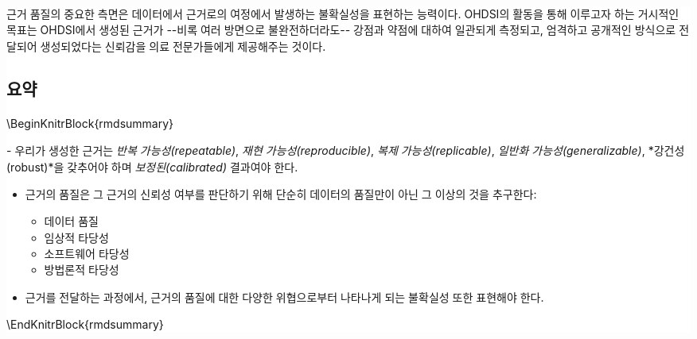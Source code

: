 근거 품질의 중요한 측면은 데이터에서 근거로의 여정에서 발생하는 불확실성을 표현하는 능력이다. OHDSI의 활동을 통해 이루고자 하는 거시적인 목표는 OHDSI에서 생성된 근거가 --비록 여러 방면으로 불완전하더라도-- 강점과 약점에 대하여 일관되게 측정되고, 엄격하고 공개적인 방식으로 전달되어 생성되었다는 신뢰감을 의료 전문가들에게 제공해주는 것이다.

## 요약

\BeginKnitrBlock{rmdsummary}<div class="rmdsummary">- 우리가 생성한 근거는 *반복 가능성(repeatable)*, *재현 가능성(reproducible)*, *복제 가능성(replicable)*, *일반화 가능성(generalizable)*, *강건성(robust)*을 갖추어야 하며 *보정된(calibrated)* 결과여야 한다.

- 근거의 품질은 그 근거의 신뢰성 여부를 판단하기 위해 단순히 데이터의 품질만이 아닌 그 이상의 것을 추구한다:
    - 데이터 품질
    - 임상적 타당성
    - 소프트웨어 타당성
    - 방법론적 타당성

- 근거를 전달하는 과정에서, 근거의 품질에 대한 다양한 위협으로부터 나타나게 되는 불확실성 또한 표현해야 한다.
</div>\EndKnitrBlock{rmdsummary}
